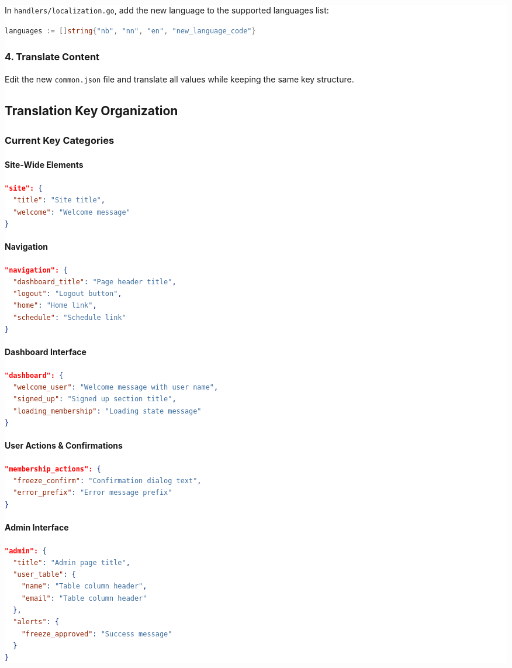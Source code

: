In `handlers/localization.go`, add the new language to the supported languages list:

```go
languages := []string{"nb", "nn", "en", "new_language_code"}
```

### 4. Translate Content

Edit the new `common.json` file and translate all values while keeping the same key structure.

## Translation Key Organization

### Current Key Categories

#### Site-Wide Elements
```json
"site": {
  "title": "Site title",
  "welcome": "Welcome message"
}
```

#### Navigation
```json
"navigation": {
  "dashboard_title": "Page header title",
  "logout": "Logout button",
  "home": "Home link",
  "schedule": "Schedule link"
}
```

#### Dashboard Interface
```json
"dashboard": {
  "welcome_user": "Welcome message with user name",
  "signed_up": "Signed up section title",
  "loading_membership": "Loading state message"
}
```

#### User Actions & Confirmations
```json
"membership_actions": {
  "freeze_confirm": "Confirmation dialog text",
  "error_prefix": "Error message prefix"
}
```

#### Admin Interface
```json
"admin": {
  "title": "Admin page title",
  "user_table": {
    "name": "Table column header",
    "email": "Table column header"
  },
  "alerts": {
    "freeze_approved": "Success message"
  }
}
```
